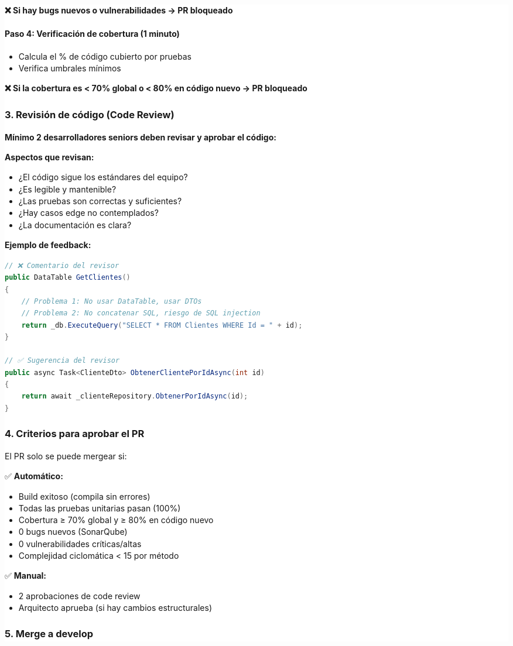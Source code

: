 **❌ Si hay bugs nuevos o vulnerabilidades → PR bloqueado**

#### Paso 4: Verificación de cobertura (1 minuto)
- Calcula el % de código cubierto por pruebas
- Verifica umbrales mínimos

**❌ Si la cobertura es < 70% global o < 80% en código nuevo → PR bloqueado**

### 3. Revisión de código (Code Review)

**Mínimo 2 desarrolladores seniors deben revisar y aprobar el código:**

**Aspectos que revisan:**
- ¿El código sigue los estándares del equipo?
- ¿Es legible y mantenible?
- ¿Las pruebas son correctas y suficientes?
- ¿Hay casos edge no contemplados?
- ¿La documentación es clara?

**Ejemplo de feedback:**
```csharp
// ❌ Comentario del revisor
public DataTable GetClientes()  
{
    // Problema 1: No usar DataTable, usar DTOs
    // Problema 2: No concatenar SQL, riesgo de SQL injection
    return _db.ExecuteQuery("SELECT * FROM Clientes WHERE Id = " + id);
}

// ✅ Sugerencia del revisor
public async Task<ClienteDto> ObtenerClientePorIdAsync(int id)
{
    return await _clienteRepository.ObtenerPorIdAsync(id);
}
```

### 4. Criterios para aprobar el PR

El PR solo se puede mergear si:

✅ **Automático:**
- Build exitoso (compila sin errores)
- Todas las pruebas unitarias pasan (100%)
- Cobertura ≥ 70% global y ≥ 80% en código nuevo
- 0 bugs nuevos (SonarQube)
- 0 vulnerabilidades críticas/altas
- Complejidad ciclomática < 15 por método

✅ **Manual:**
- 2 aprobaciones de code review
- Arquitecto aprueba (si hay cambios estructurales)

### 5. Merge a develop
